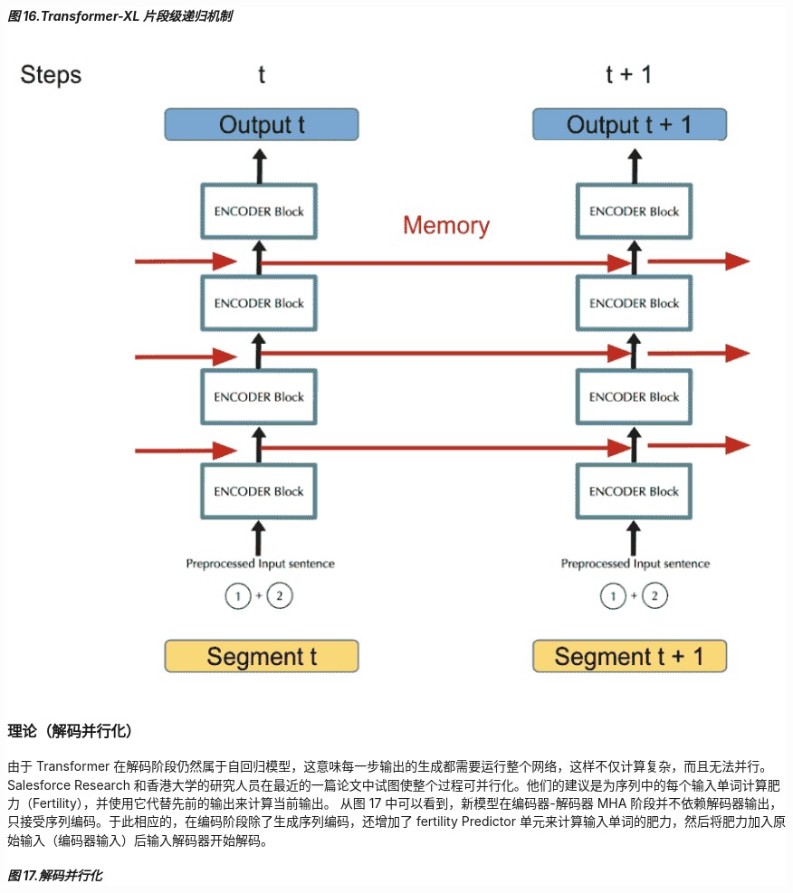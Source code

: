 ##### 图 16.Transformer-XL 片段级递归机制

![Transformer-XL 片段级递归机制](img/7a5846232d2985b02e9fe40e4a200be0.png)

### 理论（解码并行化）

由于 Transformer 在解码阶段仍然属于自回归模型，这意味每一步输出的生成都需要运行整个网络，这样不仅计算复杂，而且无法并行。Salesforce Research 和香港大学的研究人员在最近的一篇论文中试图使整个过程可并行化。他们的建议是为序列中的每个输入单词计算肥力（Fertility），并使用它代替先前的输出来计算当前输出。 从图 17 中可以看到，新模型在编码器-解码器 MHA 阶段并不依赖解码器输出，只接受序列编码。于此相应的，在编码阶段除了生成序列编码，还增加了 fertility Predictor 单元来计算输入单词的肥力，然后将肥力加入原始输入（编码器输入）后输入解码器开始解码。

##### 图 17.解码并行化
